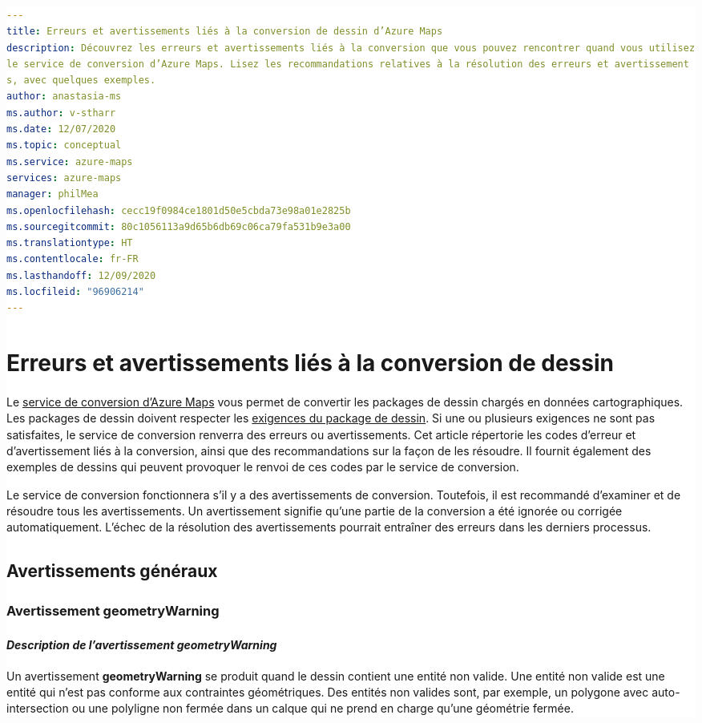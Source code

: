 ```yaml
---
title: Erreurs et avertissements liés à la conversion de dessin d’Azure Maps
description: Découvrez les erreurs et avertissements liés à la conversion que vous pouvez rencontrer quand vous utilisez le service de conversion d’Azure Maps. Lisez les recommandations relatives à la résolution des erreurs et avertissements, avec quelques exemples.
author: anastasia-ms
ms.author: v-stharr
ms.date: 12/07/2020
ms.topic: conceptual
ms.service: azure-maps
services: azure-maps
manager: philMea
ms.openlocfilehash: cecc19f0984ce1801d50e5cbda73e98a01e2825b
ms.sourcegitcommit: 80c1056113a9d65b6db69c06ca79fa531b9e3a00
ms.translationtype: HT
ms.contentlocale: fr-FR
ms.lasthandoff: 12/09/2020
ms.locfileid: "96906214"
---
```

# <a name="drawing-conversion-errors-and-warnings"></a>Erreurs et avertissements liés à la conversion de dessin

Le [service de conversion d’Azure Maps](/rest/api/maps/conversion) vous permet de convertir les packages de dessin chargés en données cartographiques. Les packages de dessin doivent respecter les [exigences du package de dessin](drawing-requirements.md). Si une ou plusieurs exigences ne sont pas satisfaites, le service de conversion renverra des erreurs ou avertissements. Cet article répertorie les codes d’erreur et d’avertissement liés à la conversion, ainsi que des recommandations sur la façon de les résoudre. Il fournit également des exemples de dessins qui peuvent provoquer le renvoi de ces codes par le service de conversion.

Le service de conversion fonctionnera s’il y a des avertissements de conversion. Toutefois, il est recommandé d’examiner et de résoudre tous les avertissements. Un avertissement signifie qu’une partie de la conversion a été ignorée ou corrigée automatiquement. L’échec de la résolution des avertissements pourrait entraîner des erreurs dans les derniers processus.

## <a name="general-warnings"></a>Avertissements généraux

### <a name="geometrywarning"></a>**Avertissement geometryWarning**

#### <a name="description-for-geometrywarning"></a>*Description de l’avertissement geometryWarning*

Un avertissement **geometryWarning** se produit quand le dessin contient une entité non valide. Une entité non valide est une entité qui n’est pas conforme aux contraintes géométriques. Des entités non valides sont, par exemple, un polygone avec auto-intersection ou une polyligne non fermée dans un calque qui ne prend en charge qu’une géométrie fermée.
